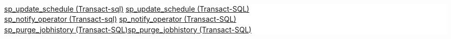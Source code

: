  <span data-ttu-id="adf7f-351">[sp_update_schedule &#40;Transact-sql&#41;](/sql/relational-databases/system-stored-procedures/sp-update-schedule-transact-sql) </span><span class="sxs-lookup"><span data-stu-id="adf7f-351">[sp_update_schedule &#40;Transact-SQL&#41;](/sql/relational-databases/system-stored-procedures/sp-update-schedule-transact-sql) </span></span>  
 <span data-ttu-id="adf7f-352">[sp_notify_operator &#40;Transact-sql&#41;](/sql/relational-databases/system-stored-procedures/sp-notify-operator-transact-sql) </span><span class="sxs-lookup"><span data-stu-id="adf7f-352">[sp_notify_operator &#40;Transact-SQL&#41;](/sql/relational-databases/system-stored-procedures/sp-notify-operator-transact-sql) </span></span>  
 [<span data-ttu-id="adf7f-353">sp_purge_jobhistory &#40;Transact-SQL&#41;</span><span class="sxs-lookup"><span data-stu-id="adf7f-353">sp_purge_jobhistory &#40;Transact-SQL&#41;</span></span>](/sql/relational-databases/system-stored-procedures/sp-purge-jobhistory-transact-sql)  
  
  
